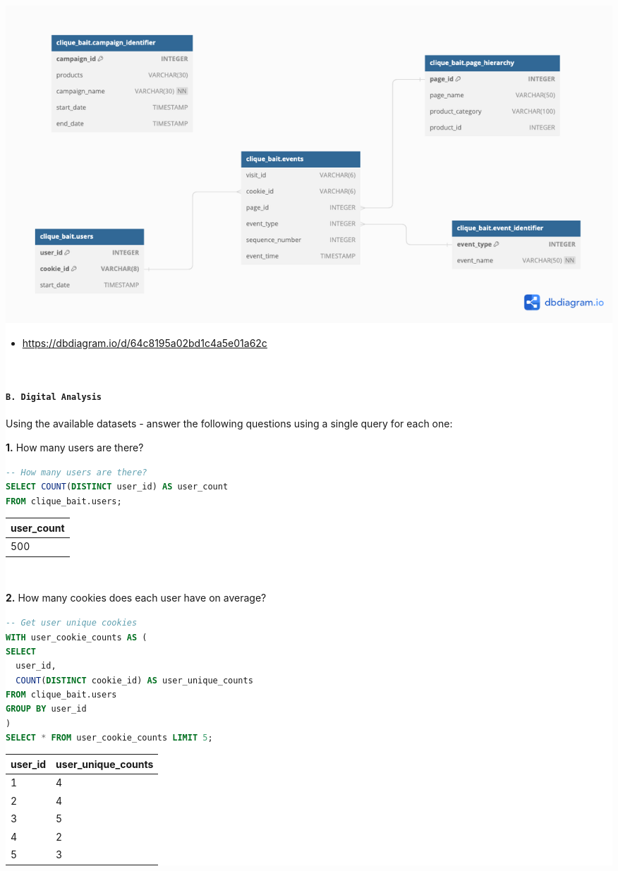 ![ERD](images/clique_bait_schema.png)
* https://dbdiagram.io/d/64c8195a02bd1c4a5e01a62c

<br>

#### `B. Digital Analysis`
Using the available datasets - answer the following questions using a single query for each one:

**1.** How many users are there?
```sql
-- How many users are there?
SELECT COUNT(DISTINCT user_id) AS user_count
FROM clique_bait.users;
```
|user_count|
|----|
|500|

<br>

**2.** How many cookies does each user have on average?
```sql
-- Get user unique cookies
WITH user_cookie_counts AS (
SELECT 
  user_id,
  COUNT(DISTINCT cookie_id) AS user_unique_counts
FROM clique_bait.users
GROUP BY user_id
)
SELECT * FROM user_cookie_counts LIMIT 5;
```
|user_id|user_unique_counts|
|----|----|
|1|4|
|2|4|
|3|5|
|4|2|
|5|3|
